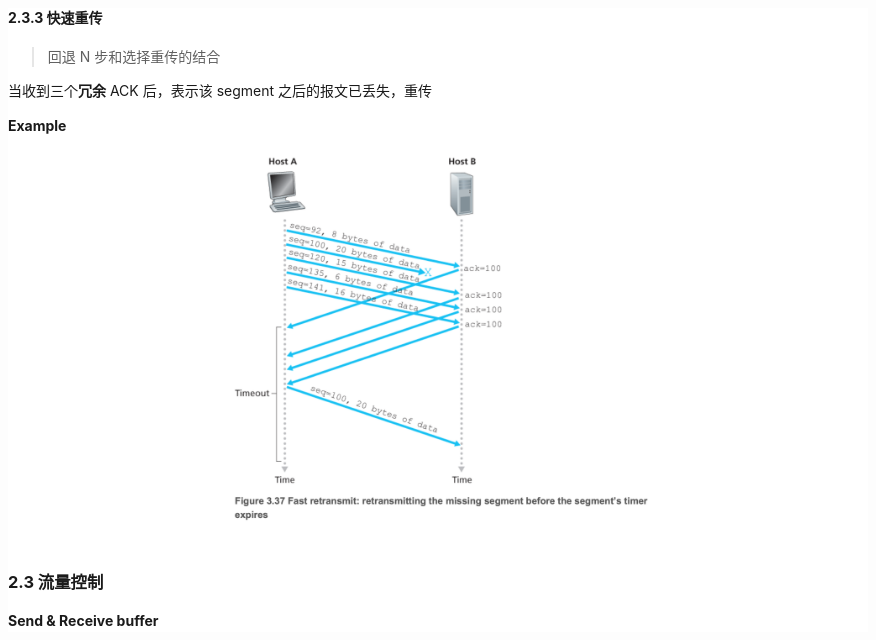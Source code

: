 

#### 2.3.3 快速重传

> 回退 N 步和选择重传的结合

当收到三个**冗余** ACK 后，表示该 segment 之后的报文已丢失，重传

**Example**

<div align="center"> <img src="./pics/image-20210302152338698.png" width="50%"/> </div><br>



### 2.3 流量控制

**Send & Receive buffer**
